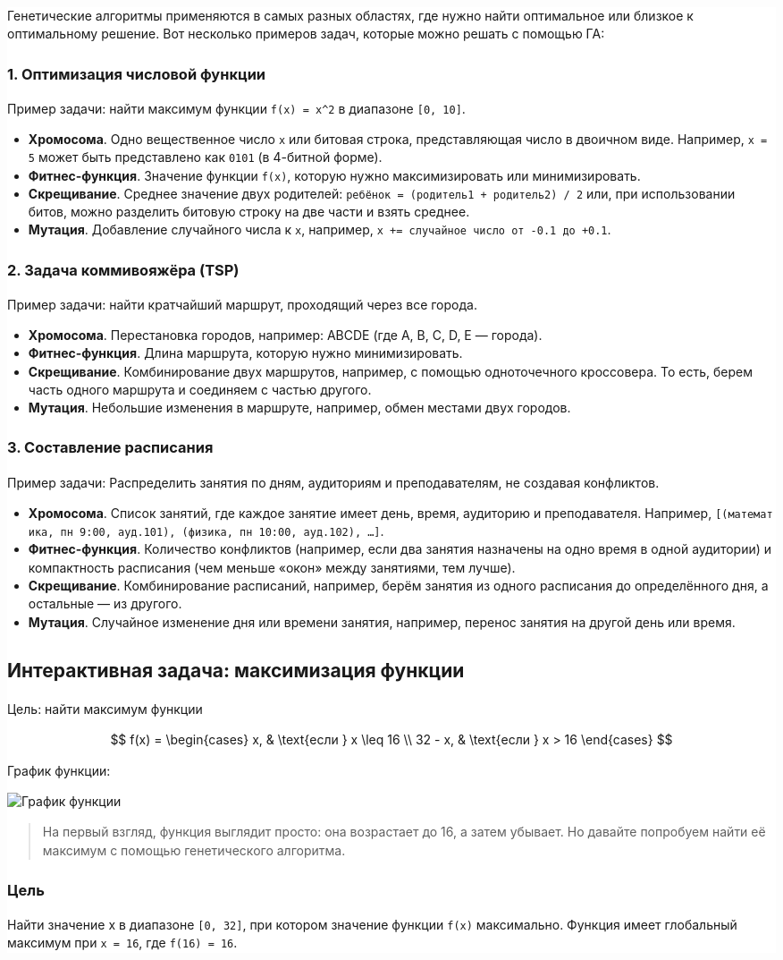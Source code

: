 Генетические алгоритмы применяются в самых разных областях, где нужно найти оптимальное или близкое к оптимальному решение. Вот несколько примеров задач, которые можно решать с помощью ГА:

### 1. Оптимизация числовой функции

Пример задачи: найти максимум функции `f(x) = x^2` в диапазоне `[0, 10]`.

- **Хромосома**. Одно вещественное число `x` или битовая строка, представляющая число в двоичном виде. Например, `x = 5` может быть представлено как `0101` (в 4-битной форме).
- **Фитнес-функция**. Значение функции `f(x)`, которую нужно максимизировать или минимизировать.
- **Скрещивание**. Среднее значение двух родителей: `ребёнок = (родитель1 + родитель2) / 2` или, при использовании битов, можно разделить битовую строку на две части и взять среднее.
- **Мутация**. Добавление случайного числа к `x`, например, `x += случайное число от -0.1 до +0.1`.

### 2. Задача коммивояжёра (TSP)

Пример задачи: найти кратчайший маршрут, проходящий через все города.

- **Хромосома**. Перестановка городов, например: ABCDE (где A, B, C, D, E — города).
- **Фитнес-функция**. Длина маршрута, которую нужно минимизировать.
- **Скрещивание**. Комбинирование двух маршрутов, например, с помощью одноточечного кроссовера. То есть, берем часть одного маршрута и соединяем с частью другого.
- **Мутация**. Небольшие изменения в маршруте, например, обмен местами двух городов.

### 3. Составление расписания

Пример задачи: Распределить занятия по дням, аудиториям и преподавателям, не создавая конфликтов.

- **Хромосома**. Список занятий, где каждое занятие имеет день, время, аудиторию и преподавателя. Например, `[(математика, пн 9:00, ауд.101), (физика, пн 10:00, ауд.102), …]`.
- **Фитнес-функция**. Количество конфликтов (например, если два занятия назначены на одно время в одной аудитории) и компактность расписания (чем меньше «окон» между занятиями, тем лучше).
- **Скрещивание**. Комбинирование расписаний, например, берём занятия из одного расписания до определённого дня, а остальные — из другого.
- **Мутация**. Случайное изменение дня или времени занятия, например, перенос занятия на другой день или время.

## Интерактивная задача: максимизация функции

Цель: найти максимум функции

$$ f(x) = \begin{cases} x, & \text{если } x \leq 16 \\ 32 - x, & \text{если } x > 16 \end{cases} $$

График функции:

![График функции](https://imgur.com/GLR3gic.png)

> На первый взгляд, функция выглядит просто: она возрастает до 16, а затем убывает. Но давайте попробуем найти её максимум с помощью генетического алгоритма.

### Цель

Найти значение x в диапазоне `[0, 32]`, при котором значение функции `f(x)` максимально. Функция имеет глобальный максимум при `x = 16`, где `f(16) = 16`.
